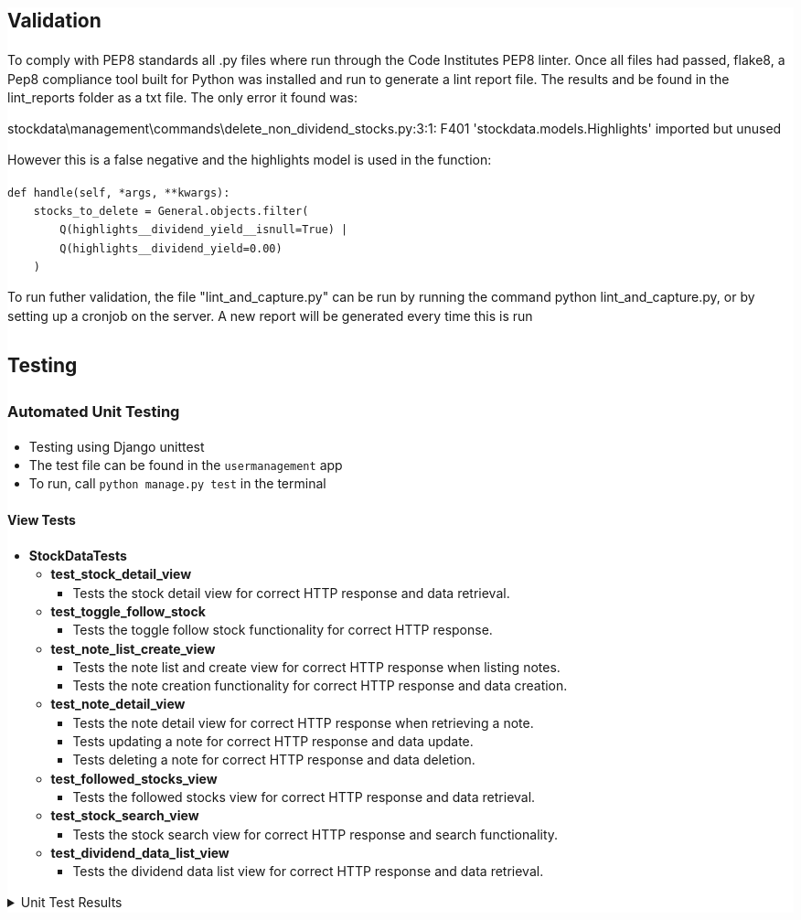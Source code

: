 ## Validation

To comply with PEP8 standards all .py files where run through the Code Institutes PEP8 linter. Once all files had passed, flake8, a Pep8 compliance tool built for Python was installed and run to generate a lint report file. The results and be found in the lint_reports folder as a txt file. The only error it found was:

stockdata\management\commands\delete_non_dividend_stocks.py:3:1: F401 'stockdata.models.Highlights' imported but unused

However this is a false negative and the highlights model is used in the function:

    def handle(self, *args, **kwargs):
        stocks_to_delete = General.objects.filter(
            Q(highlights__dividend_yield__isnull=True) |
            Q(highlights__dividend_yield=0.00)
        )


To run futher validation, the file "lint_and_capture.py" can be run by running the command python lint_and_capture.py, or by setting up a cronjob on the server. A new report will be generated every time this is run



## Testing

### Automated Unit Testing

* Testing using Django unittest
* The test file can be found in the `usermanagement` app
* To run, call `python manage.py test` in the terminal

#### View Tests
- **StockDataTests**
  - **test_stock_detail_view**
    - Tests the stock detail view for correct HTTP response and data retrieval.
  - **test_toggle_follow_stock**
    - Tests the toggle follow stock functionality for correct HTTP response.
  - **test_note_list_create_view**
    - Tests the note list and create view for correct HTTP response when listing notes.
    - Tests the note creation functionality for correct HTTP response and data creation.
  - **test_note_detail_view**
    - Tests the note detail view for correct HTTP response when retrieving a note.
    - Tests updating a note for correct HTTP response and data update.
    - Tests deleting a note for correct HTTP response and data deletion.
  - **test_followed_stocks_view**
    - Tests the followed stocks view for correct HTTP response and data retrieval.
  - **test_stock_search_view**
    - Tests the stock search view for correct HTTP response and search functionality.
  - **test_dividend_data_list_view**
    - Tests the dividend data list view for correct HTTP response and data retrieval.

<details><summary>Unit Test Results</summary></details>
